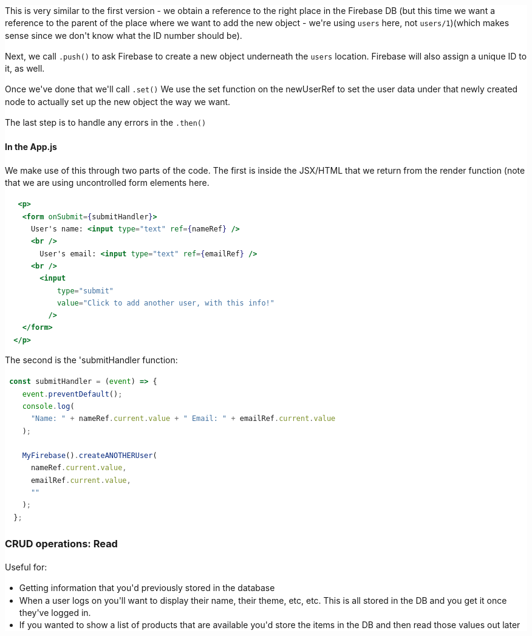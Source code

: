 This is very similar to the first version - we obtain a reference to the right place in the Firebase DB (but this time we want a reference to the parent of the place where we want to add the new object - we're using `users` here, not `users/1`)(which makes sense since we don't know what the ID number should be).

Next, we call `.push()` to ask Firebase to create a new object underneath the `users` location.  Firebase will also assign a unique ID to it, as well.

Once we've done that we'll call `.set()`
We use the set function on the newUserRef to set the user data under that newly created node to actually set up the new object the way we want.

The last step is to handle any errors in the `.then()`

#### In the App.js #### 
  We make use of this through two parts of the code.  The first is inside the JSX/HTML that we return from the render function (note that we are using uncontrolled form elements here.

```jsx
   <p>
    <form onSubmit={submitHandler}>
      User's name: <input type="text" ref={nameRef} />
      <br />
        User's email: <input type="text" ref={emailRef} />
      <br />
        <input
            type="submit"
            value="Click to add another user, with this info!"
          />
    </form>
  </p>
```

The second is the 'submitHandler function:

```javascript
 const submitHandler = (event) => {
    event.preventDefault();
    console.log(
      "Name: " + nameRef.current.value + " Email: " + emailRef.current.value
    );

    MyFirebase().createANOTHERUser(
      nameRef.current.value,
      emailRef.current.value,
      ""
    );
  };
```

### CRUD operations: Read

Useful for:

- Getting information that you'd previously stored in the database
- When a user logs on you'll want to display their name, their theme, etc, etc.  This is all stored in the DB and you get it once they've logged in.
- If you wanted to show a list of products that are available you'd store the items in the DB and then read those values out later
